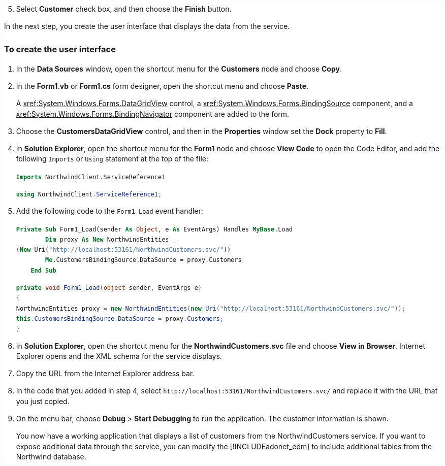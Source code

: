 5. Select **Customer** check box, and then choose the **Finish** button.

In the next step, you create the user interface that displays the data from the service.

### To create the user interface

1. In the **Data Sources** window, open the shortcut menu for the **Customers** node and choose **Copy**.

2. In the **Form1.vb** or **Form1.cs** form designer, open the shortcut menu and choose **Paste**.

    A <xref:System.Windows.Forms.DataGridView> control, a <xref:System.Windows.Forms.BindingSource> component, and a <xref:System.Windows.Forms.BindingNavigator> component are added to the form.

3. Choose the **CustomersDataGridView** control, and then in the **Properties** window set the **Dock** property to **Fill**.

4. In **Solution Explorer**, open the shortcut menu for the **Form1** node and choose **View Code** to open the Code Editor, and add the following `Imports` or `Using` statement at the top of the file:

   ```vb
   Imports NorthwindClient.ServiceReference1
   ```

   ```csharp
   using NorthwindClient.ServiceReference1;
   ```

5. Add the following code to the `Form1_Load` event handler:

   ```vb
   Private Sub Form1_Load(sender As Object, e As EventArgs) Handles MyBase.Load
           Dim proxy As New NorthwindEntities _
   (New Uri("http://localhost:53161/NorthwindCustomers.svc/"))
           Me.CustomersBindingSource.DataSource = proxy.Customers
       End Sub
   ```

   ```csharp
   private void Form1_Load(object sender, EventArgs e)
   {
   NorthwindEntities proxy = new NorthwindEntities(new Uri("http://localhost:53161/NorthwindCustomers.svc/"));
   this.CustomersBindingSource.DataSource = proxy.Customers;
   }
   ```

6. In **Solution Explorer**, open the shortcut menu for the **NorthwindCustomers.svc** file and choose **View in Browser**. Internet Explorer opens and the XML schema for the service displays.

7. Copy the URL from the Internet Explorer address bar.

8. In the code that you added in step 4, select `http://localhost:53161/NorthwindCustomers.svc/` and replace it with the URL that you just copied.

9. On the menu bar, choose **Debug** > **Start Debugging** to run the application. The customer information is shown.

   You now have a working application that displays a list of customers from the NorthwindCustomers service. If you want to expose additional data through the service, you can modify the [!INCLUDE[adonet_edm](../data-tools/includes/adonet_edm_md.md)] to include additional tables from the Northwind database.
